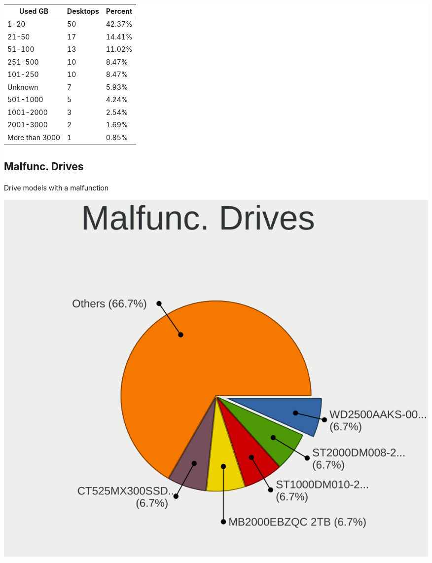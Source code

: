 
| Used GB        | Desktops | Percent |
|----------------|----------|---------|
| 1-20           | 50       | 42.37%  |
| 21-50          | 17       | 14.41%  |
| 51-100         | 13       | 11.02%  |
| 251-500        | 10       | 8.47%   |
| 101-250        | 10       | 8.47%   |
| Unknown        | 7        | 5.93%   |
| 501-1000       | 5        | 4.24%   |
| 1001-2000      | 3        | 2.54%   |
| 2001-3000      | 2        | 1.69%   |
| More than 3000 | 1        | 0.85%   |

Malfunc. Drives
---------------

Drive models with a malfunction

![Malfunc. Drives](./images/pie_chart/drive_malfunc.svg)
